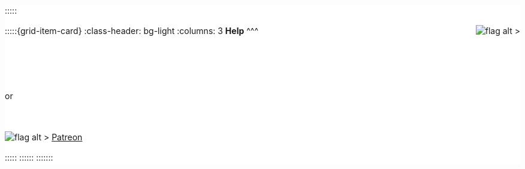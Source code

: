 

   
:::::

:::::{grid-item-card}
:class-header: bg-light
:columns: 3
<span style="float: right">![flag alt >](../../../_static/Svg_icons/coins-money-svgrepo-com.svg)</span>**Help** 
^^^

<br>

<script type='text/javascript' src='https://storage.ko-fi.com/cdn/widget/Widget_2.js'></script><script type='text/javascript'>kofiwidget2.init('Buy me a coffee', '#317315', 'O4O6EZO78');kofiwidget2.draw();</script> 

<br>
<br>

or

<br>

![flag alt >](../../../_static/Svg_icons/patreon-svgrepo-com.svg) [Patreon](https://www.patreon.com/Science_for_the_People) 

:::::
::::::
:::::::



<script src="https://utteranc.es/client.js"
        repo="Deugz/nb-master"
        issue-term="pathname"
        theme="github-light"
        crossorigin="anonymous"
        async>
</script>



